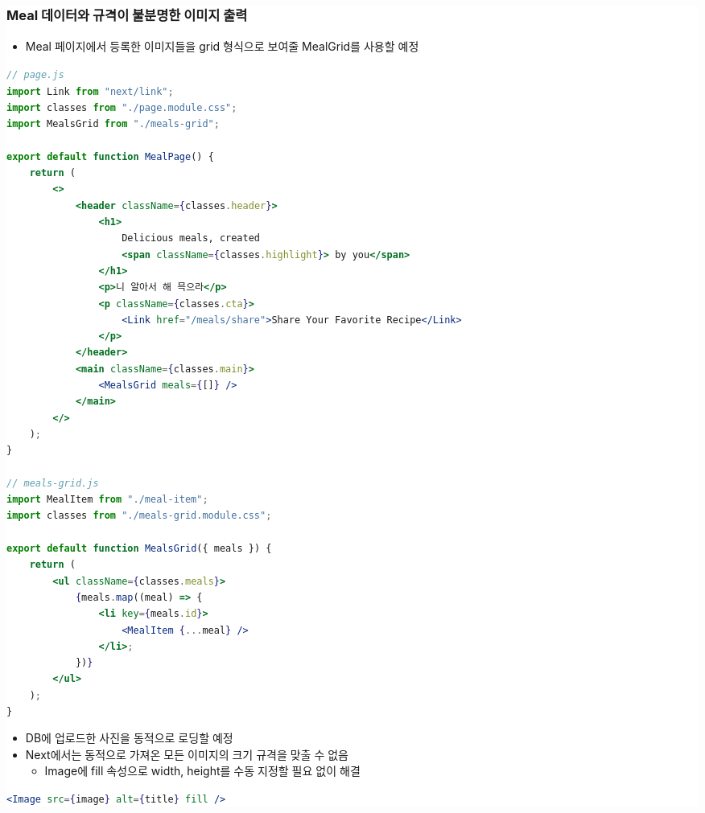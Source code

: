 ### Meal 데이터와 규격이 불분명한 이미지 출력

- Meal 페이지에서 등록한 이미지들을 grid 형식으로 보여줄 MealGrid를 사용할 예정

```jsx
// page.js
import Link from "next/link";
import classes from "./page.module.css";
import MealsGrid from "./meals-grid";

export default function MealPage() {
	return (
		<>
			<header className={classes.header}>
				<h1>
					Delicious meals, created
					<span className={classes.highlight}> by you</span>
				</h1>
				<p>니 알아서 해 믁으라</p>
				<p className={classes.cta}>
					<Link href="/meals/share">Share Your Favorite Recipe</Link>
				</p>
			</header>
			<main className={classes.main}>
				<MealsGrid meals={[]} />
			</main>
		</>
	);
}

// meals-grid.js
import MealItem from "./meal-item";
import classes from "./meals-grid.module.css";

export default function MealsGrid({ meals }) {
	return (
		<ul className={classes.meals}>
			{meals.map((meal) => {
				<li key={meals.id}>
					<MealItem {...meal} />
				</li>;
			})}
		</ul>
	);
}

```

- DB에 업로드한 사진을 동적으로 로딩할 예정
- Next에서는 동적으로 가져온 모든 이미지의 크기 규격을 맞출 수 없음
    - Image에 fill 속성으로 width, height를 수동 지정할 필요 없이 해결

```jsx
<Image src={image} alt={title} fill />
```
